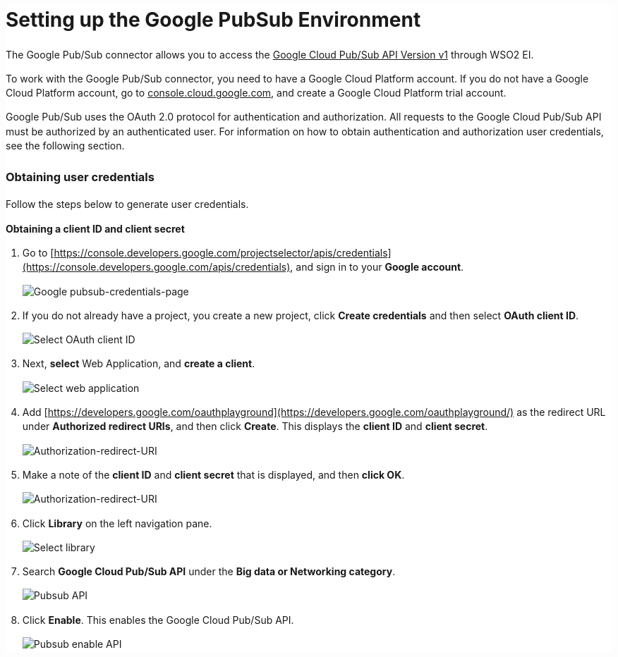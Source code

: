 # Setting up the Google PubSub Environment  

The Google Pub/Sub connector allows you to access the [Google Cloud Pub/Sub API Version v1](https://cloud.google.com/pubsub/docs/reference/rest/) through WSO2 EI.

To work with the Google Pub/Sub connector, you need to have a Google Cloud Platform account. If you do not have a Google Cloud Platform account, go to [console.cloud.google.com](https://console.cloud.google.com/freetrial), and create a Google Cloud Platform trial account.

Google Pub/Sub uses the OAuth 2.0 protocol for authentication and authorization. All requests to the Google Cloud Pub/Sub API must be authorized by an authenticated user. For information on how to obtain authentication and authorization user credentials, see the following section.

### Obtaining user credentials 

Follow the steps below to generate user credentials.

**Obtaining a client ID and client secret**

1. Go to [https://console.developers.google.com/projectselector/apis/credentials](https://console.developers.google.com/apis/credentials), and sign in to your **Google account**.
    
    <img src="{{base_path}}/assets/img/integrate/connectors/pubsub-credentials-page.png" title="Google pubsub-credentials-page" width="600" alt="Google pubsub-credentials-page"/>   
   
2. If you do not already have a project, you create a new project, click **Create credentials** and then select **OAuth client ID**.     
   
    <img src="{{base_path}}/assets/img/integrate/connectors/pubsub-create-credentials.png" title="Select OAuth client ID" width="600" alt="Select OAuth client ID"/> 
   
3. Next, **select** Web Application, and **create a client**.
  
    <img src="{{base_path}}/assets/img/integrate/connectors/pubsub-select-web-application.png" title="Select web application" width="600" alt="Select web application"/> 

4. Add [https://developers.google.com/oauthplayground](https://developers.google.com/oauthplayground/) as the redirect URL under **Authorized redirect URIs**, and then click **Create**. This displays the **client ID** and **client secret**.

    <img src="{{base_path}}/assets/img/integrate/connectors/pubsub-authorization-redirect-uri.png" title="Authorization-redirect-URI" width="600" alt="Authorization-redirect-URI"/> 
   
5. Make a note of the **client ID** and **client secret** that is displayed, and then **click OK**.   
   
    <img src="{{base_path}}/assets/img/integrate/connectors/pubsub-authorization-redirect-uri.png" title="Authorization-redirect-URI" width="600" alt="Authorization-redirect-URI"/> 

6. Click **Library** on the left navigation pane.

    <img src="{{base_path}}/assets/img/integrate/connectors/pubsub-select-library.png" title="Select library" width="600" alt="Select library"/> 

7. Search **Google Cloud Pub/Sub API** under the **Big data or Networking category**.
  
    <img src="{{base_path}}/assets/img/integrate/connectors/pubsub-select-api.png" title="Pubsub API" width="600" alt="Pubsub API"/> 

8. Click **Enable**. This enables the Google Cloud Pub/Sub API.   
   
    <img src="{{base_path}}/assets/img/integrate/connectors/pubsub-enable-api.png" title="Pubsub enable API" width="600" alt="Pubsub enable API"/> 
